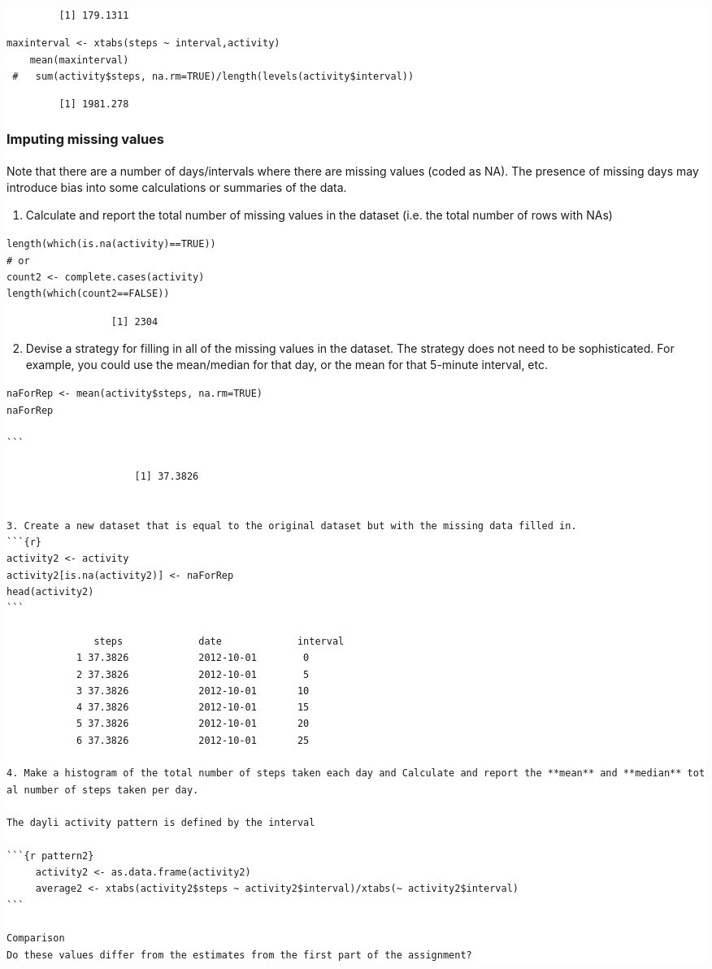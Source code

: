              [1] 179.1311


```{r} 
maxinterval <- xtabs(steps ~ interval,activity)
    mean(maxinterval)
 #   sum(activity$steps, na.rm=TRUE)/length(levels(activity$interval)) 

```
             [1] 1981.278

### Imputing missing values

Note that there are a number of days/intervals where there are missing values (coded as NA). The presence of missing days may introduce bias into some calculations or summaries of the data.

1. Calculate and report the total number of missing values in the dataset (i.e. the total number of rows with NAs)


````{r} 
length(which(is.na(activity)==TRUE))
# or 
count2 <- complete.cases(activity)
length(which(count2==FALSE))
````
                      [1] 2304

2. Devise a strategy for filling in all of the missing values in the dataset. The strategy does not need to be sophisticated. For example, you could use the mean/median for that day, or the mean for that 5-minute interval, etc.


````{r} 
naForRep <- mean(activity$steps, na.rm=TRUE)
naForRep

```

                      [1] 37.3826


3. Create a new dataset that is equal to the original dataset but with the missing data filled in.
```{r} 
activity2 <- activity
activity2[is.na(activity2)] <- naForRep
head(activity2)
```

               steps             date             interval
            1 37.3826            2012-10-01        0
            2 37.3826            2012-10-01        5
            3 37.3826            2012-10-01       10
            4 37.3826            2012-10-01       15
            5 37.3826            2012-10-01       20
            6 37.3826            2012-10-01       25

4. Make a histogram of the total number of steps taken each day and Calculate and report the **mean** and **median** total number of steps taken per day. 

The dayli activity pattern is defined by the interval

```{r pattern2}
     activity2 <- as.data.frame(activity2)
     average2 <- xtabs(activity2$steps ~ activity2$interval)/xtabs(~ activity2$interval)
```

Comparison
Do these values differ from the estimates from the first part of the assignment?
````